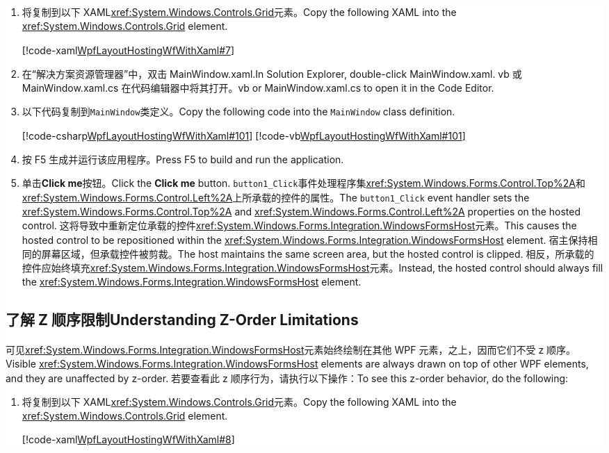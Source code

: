 1. <span data-ttu-id="d9a0f-164">将复制到以下 XAML<xref:System.Windows.Controls.Grid>元素。</span><span class="sxs-lookup"><span data-stu-id="d9a0f-164">Copy the following XAML into the <xref:System.Windows.Controls.Grid> element.</span></span>  
  
     [!code-xaml[WpfLayoutHostingWfWithXaml#7](~/samples/snippets/csharp/VS_Snippets_Wpf/WpfLayoutHostingWfWithXaml/CSharp/Window1.xaml#7)]  
  
2. <span data-ttu-id="d9a0f-165">在“解决方案资源管理器”中，双击 MainWindow.xaml.</span><span class="sxs-lookup"><span data-stu-id="d9a0f-165">In Solution Explorer, double-click MainWindow.xaml.</span></span> <span data-ttu-id="d9a0f-166">vb 或 MainWindow.xaml.cs 在代码编辑器中将其打开。</span><span class="sxs-lookup"><span data-stu-id="d9a0f-166">vb or MainWindow.xaml.cs to open it in the Code Editor.</span></span>  
  
3. <span data-ttu-id="d9a0f-167">以下代码复制到`MainWindow`类定义。</span><span class="sxs-lookup"><span data-stu-id="d9a0f-167">Copy the following code into the `MainWindow` class definition.</span></span>  
  
     [!code-csharp[WpfLayoutHostingWfWithXaml#101](~/samples/snippets/csharp/VS_Snippets_Wpf/WpfLayoutHostingWfWithXaml/CSharp/Window1.xaml.cs#101)]
     [!code-vb[WpfLayoutHostingWfWithXaml#101](~/samples/snippets/visualbasic/VS_Snippets_Wpf/WpfLayoutHostingWfWithXaml/VisualBasic/Window1.xaml.vb#101)]

4. <span data-ttu-id="d9a0f-168">按 F5 生成并运行该应用程序。</span><span class="sxs-lookup"><span data-stu-id="d9a0f-168">Press F5 to build and run the application.</span></span>

5. <span data-ttu-id="d9a0f-169">单击**Click me**按钮。</span><span class="sxs-lookup"><span data-stu-id="d9a0f-169">Click the **Click me** button.</span></span> <span data-ttu-id="d9a0f-170">`button1_Click`事件处理程序集<xref:System.Windows.Forms.Control.Top%2A>和<xref:System.Windows.Forms.Control.Left%2A>上所承载的控件的属性。</span><span class="sxs-lookup"><span data-stu-id="d9a0f-170">The `button1_Click` event handler sets the <xref:System.Windows.Forms.Control.Top%2A> and <xref:System.Windows.Forms.Control.Left%2A> properties on the hosted control.</span></span> <span data-ttu-id="d9a0f-171">这将导致中重新定位承载的控件<xref:System.Windows.Forms.Integration.WindowsFormsHost>元素。</span><span class="sxs-lookup"><span data-stu-id="d9a0f-171">This causes the hosted control to be repositioned within the <xref:System.Windows.Forms.Integration.WindowsFormsHost> element.</span></span> <span data-ttu-id="d9a0f-172">宿主保持相同的屏幕区域，但承载控件被剪裁。</span><span class="sxs-lookup"><span data-stu-id="d9a0f-172">The host maintains the same screen area, but the hosted control is clipped.</span></span> <span data-ttu-id="d9a0f-173">相反，所承载的控件应始终填充<xref:System.Windows.Forms.Integration.WindowsFormsHost>元素。</span><span class="sxs-lookup"><span data-stu-id="d9a0f-173">Instead, the hosted control should always fill the <xref:System.Windows.Forms.Integration.WindowsFormsHost> element.</span></span>

## <a name="understanding-z-order-limitations"></a><span data-ttu-id="d9a0f-174">了解 Z 顺序限制</span><span class="sxs-lookup"><span data-stu-id="d9a0f-174">Understanding Z-Order Limitations</span></span>
 <span data-ttu-id="d9a0f-175">可见<xref:System.Windows.Forms.Integration.WindowsFormsHost>元素始终绘制在其他 WPF 元素，之上，因而它们不受 z 顺序。</span><span class="sxs-lookup"><span data-stu-id="d9a0f-175">Visible <xref:System.Windows.Forms.Integration.WindowsFormsHost> elements are always drawn on top of other WPF elements, and they are unaffected by z-order.</span></span> <span data-ttu-id="d9a0f-176">若要查看此 z 顺序行为，请执行以下操作：</span><span class="sxs-lookup"><span data-stu-id="d9a0f-176">To see this z-order behavior, do the following:</span></span>

1. <span data-ttu-id="d9a0f-177">将复制到以下 XAML<xref:System.Windows.Controls.Grid>元素。</span><span class="sxs-lookup"><span data-stu-id="d9a0f-177">Copy the following XAML into the <xref:System.Windows.Controls.Grid> element.</span></span>

     [!code-xaml[WpfLayoutHostingWfWithXaml#8](~/samples/snippets/csharp/VS_Snippets_Wpf/WpfLayoutHostingWfWithXaml/CSharp/Window1.xaml#8)]
